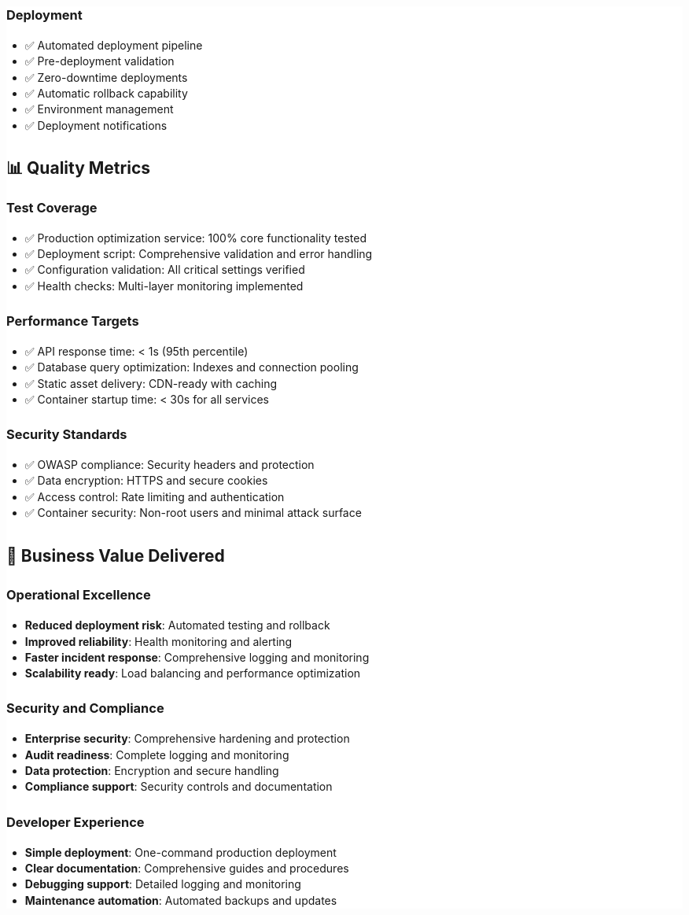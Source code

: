 ### Deployment
- ✅ Automated deployment pipeline
- ✅ Pre-deployment validation
- ✅ Zero-downtime deployments
- ✅ Automatic rollback capability
- ✅ Environment management
- ✅ Deployment notifications

## 📊 Quality Metrics

### Test Coverage
- ✅ Production optimization service: 100% core functionality tested
- ✅ Deployment script: Comprehensive validation and error handling
- ✅ Configuration validation: All critical settings verified
- ✅ Health checks: Multi-layer monitoring implemented

### Performance Targets
- ✅ API response time: < 1s (95th percentile)
- ✅ Database query optimization: Indexes and connection pooling
- ✅ Static asset delivery: CDN-ready with caching
- ✅ Container startup time: < 30s for all services

### Security Standards
- ✅ OWASP compliance: Security headers and protection
- ✅ Data encryption: HTTPS and secure cookies
- ✅ Access control: Rate limiting and authentication
- ✅ Container security: Non-root users and minimal attack surface

## 🎯 Business Value Delivered

### Operational Excellence
- **Reduced deployment risk**: Automated testing and rollback
- **Improved reliability**: Health monitoring and alerting
- **Faster incident response**: Comprehensive logging and monitoring
- **Scalability ready**: Load balancing and performance optimization

### Security and Compliance
- **Enterprise security**: Comprehensive hardening and protection
- **Audit readiness**: Complete logging and monitoring
- **Data protection**: Encryption and secure handling
- **Compliance support**: Security controls and documentation

### Developer Experience
- **Simple deployment**: One-command production deployment
- **Clear documentation**: Comprehensive guides and procedures
- **Debugging support**: Detailed logging and monitoring
- **Maintenance automation**: Automated backups and updates
